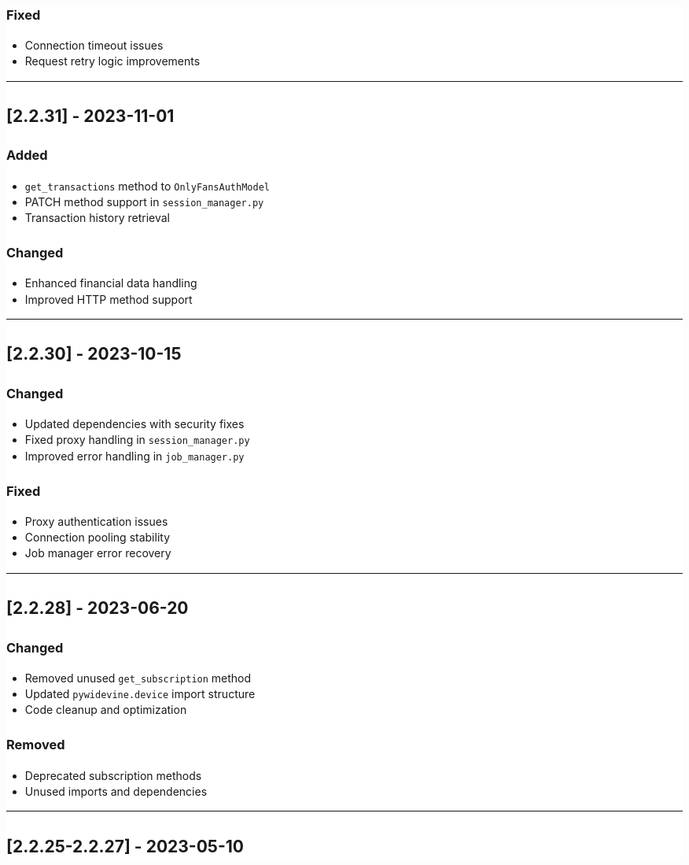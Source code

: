 ### Fixed
- Connection timeout issues
- Request retry logic improvements

---

## [2.2.31] - 2023-11-01

### Added
- `get_transactions` method to `OnlyFansAuthModel`
- PATCH method support in `session_manager.py`
- Transaction history retrieval

### Changed
- Enhanced financial data handling
- Improved HTTP method support

---

## [2.2.30] - 2023-10-15

### Changed
- Updated dependencies with security fixes
- Fixed proxy handling in `session_manager.py`
- Improved error handling in `job_manager.py`

### Fixed
- Proxy authentication issues
- Connection pooling stability
- Job manager error recovery

---

## [2.2.28] - 2023-06-20

### Changed
- Removed unused `get_subscription` method
- Updated `pywidevine.device` import structure
- Code cleanup and optimization

### Removed
- Deprecated subscription methods
- Unused imports and dependencies

---

## [2.2.25-2.2.27] - 2023-05-10
